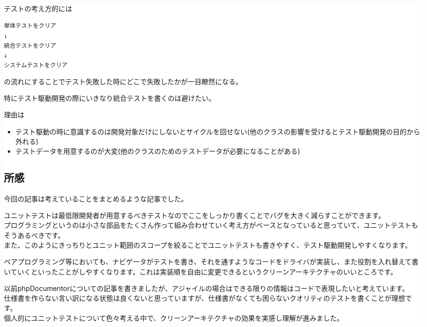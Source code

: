 テストの考え方的には
```
単体テストをクリア
↓
統合テストをクリア
↓
システムテストをクリア
```
の流れにすることでテスト失敗した時にどこで失敗したかが一目瞭然になる。

特にテスト駆動開発の際にいきなり統合テストを書くのは避けたい。

理由は

- テスト駆動の時に意識するのは開発対象だけにしないとサイクルを回せない(他のクラスの影響を受けるとテスト駆動開発の目的から外れる)
- テストデータを用意するのが大変(他のクラスのためのテストデータが必要になることがある)

## 所感
今回の記事は考えていることをまとめるような記事でした。   

ユニットテストは最低限開発者が用意するべきテストなのでここをしっかり書くことでバグを大きく減らすことができます。   
プログラミングというのは小さな部品をたくさん作って組み合わせていく考え方がベースとなっていると思っていて、ユニットテストもそうあるべきです。   
また、このようにきっちりとユニット範囲のスコープを絞ることでユニットテストも書きやすく、テスト駆動開発しやすくなります。   

ペアプログラミング等においても、ナビゲータがテストを書き、それを通すようなコードをドライバが実装し、また役割を入れ替えて書いていくといったことがしやすくなります。これは実装順を自由に変更できるというクリーンアーキテクチャのいいところです。   

以前phpDocumentorについての記事を書きましたが、アジャイルの場合はできる限りの情報はコードで表現したいと考えています。   
仕様書を作らない言い訳になる状態は良くないと思っていますが、仕様書がなくても困らないクオリティのテストを書くことが理想です。   
個人的にユニットテストについて色々考える中で、クリーンアーキテクチャの効果を実感し理解が進みました。   
